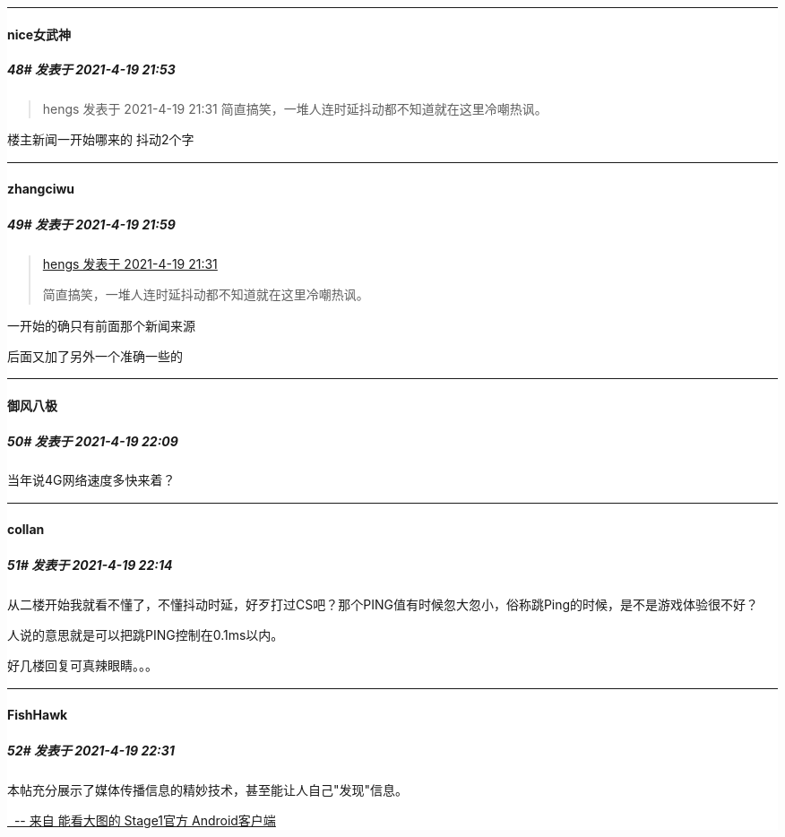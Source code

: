 
-----

####  nice女武神  
##### 48#       发表于 2021-4-19 21:53


<blockquote>hengs 发表于 2021-4-19 21:31
简直搞笑，一堆人连时延抖动都不知道就在这里冷嘲热讽。</blockquote>
楼主新闻一开始哪来的 抖动2个字  


-----

####  zhangciwu  
##### 49#       发表于 2021-4-19 21:59


<blockquote><a href="httphttps://bbs.saraba1st.com/2b/forum.php?mod=redirect&amp;goto=findpost&amp;pid=50991301&amp;ptid=1999894" target="_blank">hengs 发表于 2021-4-19 21:31</a>

简直搞笑，一堆人连时延抖动都不知道就在这里冷嘲热讽。</blockquote>
一开始的确只有前面那个新闻来源

后面又加了另外一个准确一些的


-----

####  御风八极  
##### 50#       发表于 2021-4-19 22:09


当年说4G网络速度多快来着？


-----

####  collan  
##### 51#       发表于 2021-4-19 22:14


从二楼开始我就看不懂了，不懂抖动时延，好歹打过CS吧？那个PING值有时候忽大忽小，俗称跳Ping的时候，是不是游戏体验很不好？


人说的意思就是可以把跳PING控制在0.1ms以内。


好几楼回复可真辣眼睛。。。


-----

####  FishHawk  
##### 52#       发表于 2021-4-19 22:31


本帖充分展示了媒体传播信息的精妙技术，甚至能让人自己"发现"信息。

[  -- 来自 能看大图的 Stage1官方 Android客户端](https://www.coolapk.com/apk/140634)
